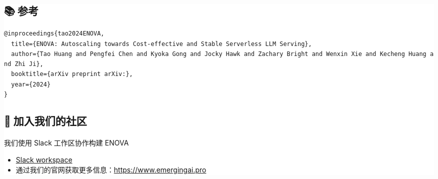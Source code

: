 

## 📚 参考

```text
@inproceedings{tao2024ENOVA,
  title={ENOVA: Autoscaling towards Cost-effective and Stable Serverless LLM Serving},
  author={Tao Huang and Pengfei Chen and Kyoka Gong and Jocky Hawk and Zachary Bright and Wenxin Xie and Kecheng Huang and Zhi Ji},
  booktitle={arXiv preprint arXiv:},
  year={2024}
}
```

## 🤝 加入我们的社区

我们使用 Slack 工作区协作构建 ENOVA

* [Slack workspace](https://join.slack.com/t/emergingai/shared_invite/zt-2i9ngqa10-OU8SsVJbV0mqTBrjjt5rmQ)
* 通过我们的官网获取更多信息：https://www.emergingai.pro
